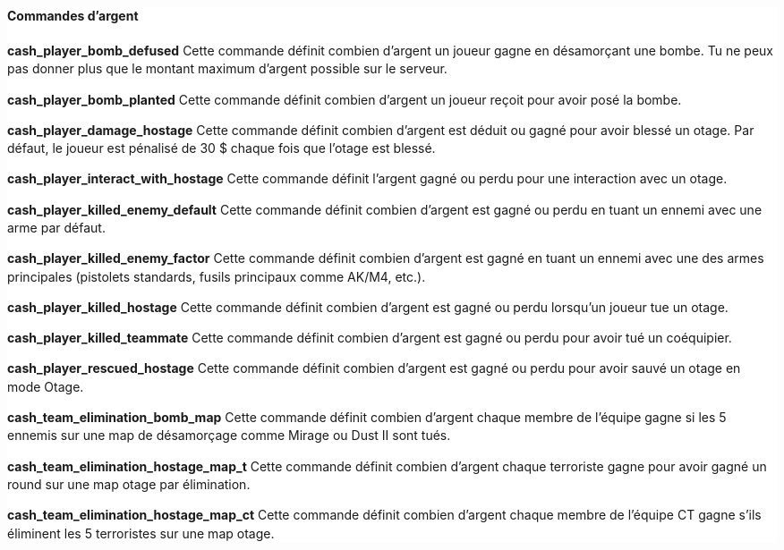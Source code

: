 


#### Commandes d’argent

**cash_player_bomb_defused**
Cette commande définit combien d’argent un joueur gagne en désamorçant une bombe. Tu ne peux pas donner plus que le montant maximum d’argent possible sur le serveur.



**cash_player_bomb_planted**
Cette commande définit combien d’argent un joueur reçoit pour avoir posé la bombe.



**cash_player_damage_hostage**
Cette commande définit combien d’argent est déduit ou gagné pour avoir blessé un otage. Par défaut, le joueur est pénalisé de 30 $ chaque fois que l’otage est blessé.



**cash_player_interact_with_hostage**
Cette commande définit l’argent gagné ou perdu pour une interaction avec un otage.



**cash_player_killed_enemy_default**
Cette commande définit combien d’argent est gagné ou perdu en tuant un ennemi avec une arme par défaut.



**cash_player_killed_enemy_factor**
Cette commande définit combien d’argent est gagné en tuant un ennemi avec une des armes principales (pistolets standards, fusils principaux comme AK/M4, etc.).



**cash_player_killed_hostage**
Cette commande définit combien d’argent est gagné ou perdu lorsqu’un joueur tue un otage.



**cash_player_killed_teammate**
Cette commande définit combien d’argent est gagné ou perdu pour avoir tué un coéquipier.



**cash_player_rescued_hostage**
Cette commande définit combien d’argent est gagné ou perdu pour avoir sauvé un otage en mode Otage.



**cash_team_elimination_bomb_map**
Cette commande définit combien d’argent chaque membre de l’équipe gagne si les 5 ennemis sur une map de désamorçage comme Mirage ou Dust II sont tués.



**cash_team_elimination_hostage_map_t**
Cette commande définit combien d’argent chaque terroriste gagne pour avoir gagné un round sur une map otage par élimination.



**cash_team_elimination_hostage_map_ct**
Cette commande définit combien d’argent chaque membre de l’équipe CT gagne s’ils éliminent les 5 terroristes sur une map otage.
